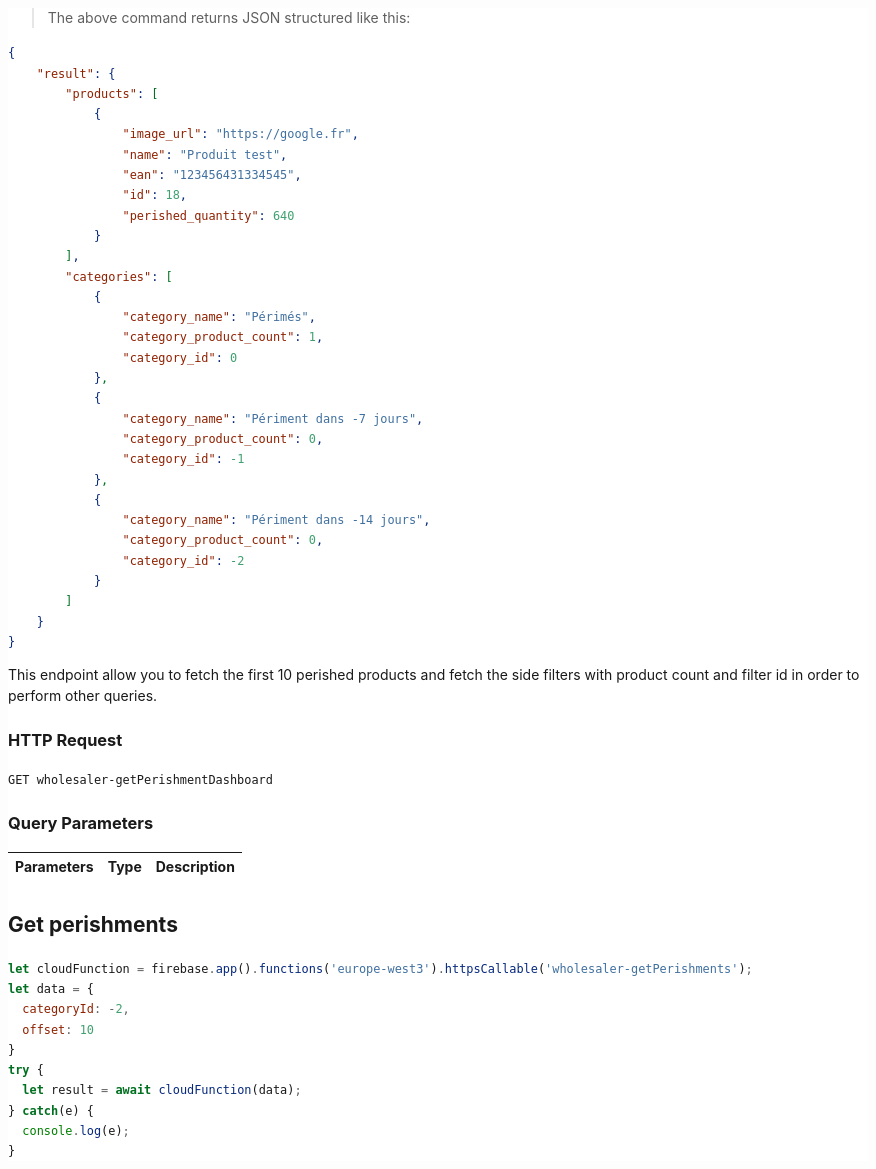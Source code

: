 > The above command returns JSON structured like this:

```json
{
    "result": {
        "products": [
            {
                "image_url": "https://google.fr",
                "name": "Produit test",
                "ean": "123456431334545",
                "id": 18,
                "perished_quantity": 640
            }
        ],
        "categories": [
            {
                "category_name": "Périmés",
                "category_product_count": 1,
                "category_id": 0
            },
            {
                "category_name": "Périment dans -7 jours",
                "category_product_count": 0,
                "category_id": -1
            },
            {
                "category_name": "Périment dans -14 jours",
                "category_product_count": 0,
                "category_id": -2
            }
        ]
    }
}
```

This endpoint allow you to fetch the first 10 perished products and fetch the side filters with product count and filter id in order to perform other queries.

### HTTP Request

`GET wholesaler-getPerishmentDashboard`

### Query Parameters

| Parameters | Type | Description |
| ---------- | ---- | ----------- |



## Get perishments

```javascript
let cloudFunction = firebase.app().functions('europe-west3').httpsCallable('wholesaler-getPerishments');
let data = {
  categoryId: -2,
  offset: 10
}
try {
  let result = await cloudFunction(data);
} catch(e) {
  console.log(e);
}
```
